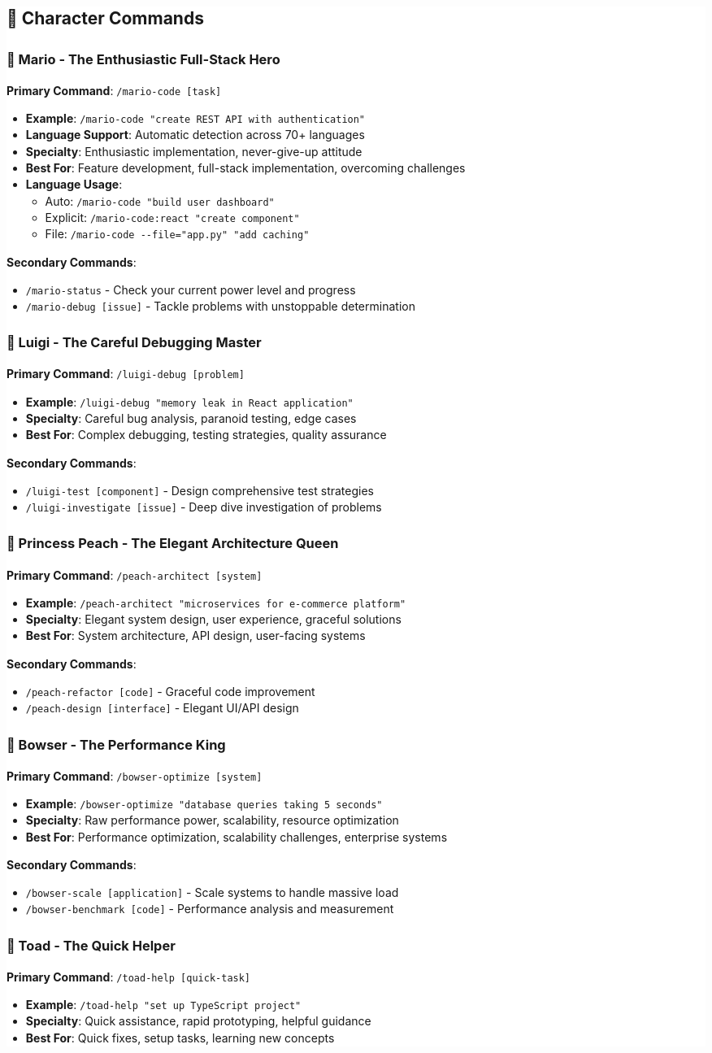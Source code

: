 
## 👥 Character Commands

### 🍄 Mario - The Enthusiastic Full-Stack Hero
**Primary Command**: `/mario-code [task]`
- **Example**: `/mario-code "create REST API with authentication"`
- **Language Support**: Automatic detection across 70+ languages
- **Specialty**: Enthusiastic implementation, never-give-up attitude
- **Best For**: Feature development, full-stack implementation, overcoming challenges
- **Language Usage**: 
  - Auto: `/mario-code "build user dashboard"` 
  - Explicit: `/mario-code:react "create component"`
  - File: `/mario-code --file="app.py" "add caching"`

**Secondary Commands**:
- `/mario-status` - Check your current power level and progress
- `/mario-debug [issue]` - Tackle problems with unstoppable determination

### 👻 Luigi - The Careful Debugging Master
**Primary Command**: `/luigi-debug [problem]`
- **Example**: `/luigi-debug "memory leak in React application"`
- **Specialty**: Careful bug analysis, paranoid testing, edge cases
- **Best For**: Complex debugging, testing strategies, quality assurance

**Secondary Commands**:
- `/luigi-test [component]` - Design comprehensive test strategies
- `/luigi-investigate [issue]` - Deep dive investigation of problems

### 👸 Princess Peach - The Elegant Architecture Queen
**Primary Command**: `/peach-architect [system]`
- **Example**: `/peach-architect "microservices for e-commerce platform"`
- **Specialty**: Elegant system design, user experience, graceful solutions
- **Best For**: System architecture, API design, user-facing systems

**Secondary Commands**:
- `/peach-refactor [code]` - Graceful code improvement
- `/peach-design [interface]` - Elegant UI/API design

### 🐢 Bowser - The Performance King
**Primary Command**: `/bowser-optimize [system]`
- **Example**: `/bowser-optimize "database queries taking 5 seconds"`
- **Specialty**: Raw performance power, scalability, resource optimization
- **Best For**: Performance optimization, scalability challenges, enterprise systems

**Secondary Commands**:
- `/bowser-scale [application]` - Scale systems to handle massive load
- `/bowser-benchmark [code]` - Performance analysis and measurement

### 🍄 Toad - The Quick Helper
**Primary Command**: `/toad-help [quick-task]`
- **Example**: `/toad-help "set up TypeScript project"`
- **Specialty**: Quick assistance, rapid prototyping, helpful guidance
- **Best For**: Quick fixes, setup tasks, learning new concepts
